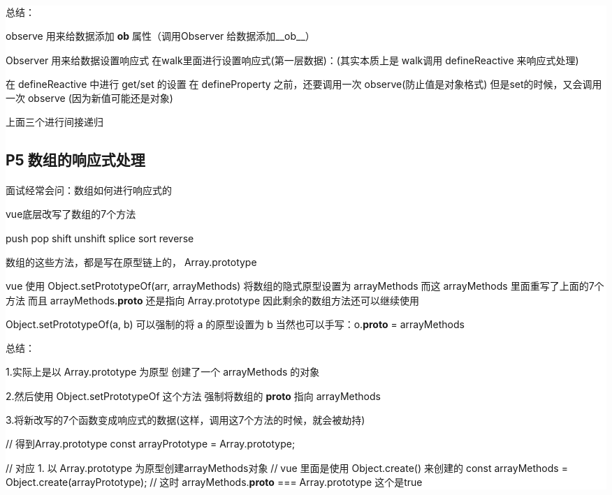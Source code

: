 

总结：

observe 用来给数据添加 __ob__ 属性（调用Observer 给数据添加__ob__）

Observer 用来给数据设置响应式
  在walk里面进行设置响应式(第一层数据)：(其实本质上是 walk调用 defineReactive 来响应式处理)

在 defineReactive 中进行 get/set 的设置
  在 defineProperty 之前，还要调用一次 observe(防止值是对象格式)
  但是set的时候，又会调用一次 observe (因为新值可能还是对象)

上面三个进行间接递归



## P5 数组的响应式处理

面试经常会问：数组如何进行响应式的

vue底层改写了数组的7个方法

push
pop
shift
unshift
splice
sort
reverse


数组的这些方法，都是写在原型链上的， Array.prototype


vue 使用 Object.setPrototypeOf(arr, arrayMethods)
将数组的隐式原型设置为 arrayMethods
而这 arrayMethods 里面重写了上面的7个方法
而且 arrayMethods.__proto__ 还是指向 Array.prototype
因此剩余的数组方法还可以继续使用


Object.setPrototypeOf(a, b) 可以强制的将 a 的原型设置为 b
当然也可以手写：o.__proto__ = arrayMethods


总结：

1.实际上是以 Array.prototype 为原型
创建了一个 arrayMethods 的对象

2.然后使用 Object.setPrototypeOf 这个方法
强制将数组的 __proto__ 指向 arrayMethods

3.将新改写的7个函数变成响应式的数据(这样，调用这7个方法的时候，就会被劫持)




// 得到Array.prototype
const arrayPrototype = Array.prototype;

// 对应 1. 以 Array.prototype 为原型创建arrayMethods对象
// vue 里面是使用 Object.create() 来创建的
const arrayMethods = Object.create(arrayPrototype);
// 这时 arrayMethods.__proto__ === Array.prototype  这个是true
